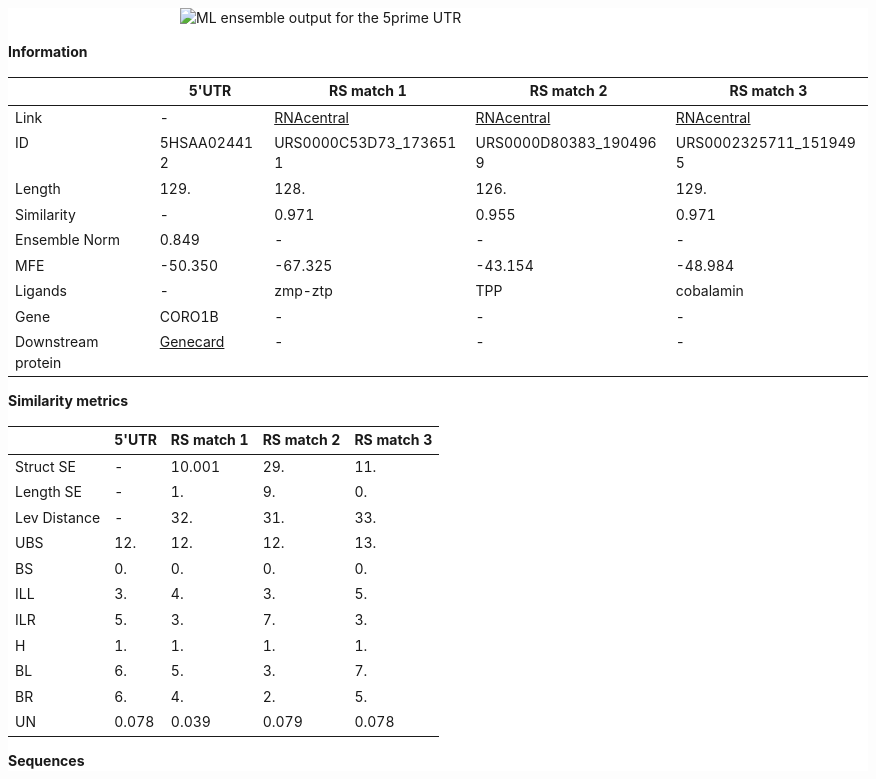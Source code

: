 
<div class="row">
    <div class="column_center">
        <img src="../../alns/ens/ens_231.png" alt="ML ensemble output for the 5prime UTR" style="width:60%; display:block; margin-left:auto; margin-right:auto;">
    </div>
</div>


**Information**

| | 5'UTR       | RS match 1   | RS match 2  | RS match 3 |
| ---- | ----------- | ----------- | ----------- | ----------- |
| <span title="Link to the sequence source">Link</span> | -  | <a href="https://rnacentral.org/rna/URS0000C53D73/1736511" target="_blank" rel="noopener noreferrer">RNAcentral</a>     |<a href="https://rnacentral.org/rna/URS0000D80383/1904969" target="_blank" rel="noopener noreferrer">RNAcentral</a>  | <a href="https://rnacentral.org/rna/URS0002325711/1519495" target="_blank" rel="noopener noreferrer">RNAcentral</a>   |
| <span title="ID within respective databases">ID</span>  | 5HSAA024412     | URS0000C53D73_1736511     | URS0000D80383_1904969     | URS0002325711_1519495     |
| <span title="Length of the sequence in question">Length</span>  | 129.     |  128.    | 126.   |  129.    |
| <span title="Similarity score calculated from all similarity metrics">Similarity</span>  | - | 0.971 | 0.955 | 0.971 |
| <span title="Ensemble classification via all 19 ML classifiers">Ensemble Norm</span>  | 0.849 | - | - | - |
| <span title="Nupack Mean Free Energy of the secondary structure">MFE</span>  | -50.350 | -67.325 | -43.154 | -48.984 |
| <span title="Reported Ligand match on RNAcentral or via RFAM">Ligands</span>  | - | zmp-ztp | TPP | cobalamin |
| <span title="Homo Sapiens gene abbreviation">Gene</span>  | CORO1B | - | - | - |
| <span title="Link to the sequence source">Downstream protein</span>  | <a href="https://www.genecards.org/cgi-bin/carddisp.pl?gene=CORO1B" target="_blank" rel="noopener noreferrer"> Genecard </a>   |    -    | -  | - |


**Similarity metrics**

| | 5'UTR       | RS match 1   | RS match 2  | RS match 3 |
| ---- | ----------- | ----------- | ----------- | ----------- |
| <span title="Structural feature squared error">Struct SE</span> | - | 10.001 | 29. | 11. |
| <span title="Length difference squared error">Length SE</span> | - | 1. | 9. | 0. |
| <span title="Edit distance of both dot structures">Lev Distance</span> | - | 32. | 31. | 33. |
| <span title="Unbranched stack count">UBS</span>| 12. | 12. | 12. | 13. |
| <span title="Branched stack counts">BS</span> | 0. | 0. | 0. | 0. |
| <span title="Inner loop left count">ILL</span> | 3. | 4. | 3. | 5. |
| <span title="Inner loop right count">ILR</span> | 5. | 3. | 7. | 3. |
| <span title="Hairpin counts">H</span> | 1. | 1. | 1. | 1. |
| <span title="Bulges left count">BL</span> | 6. | 5. | 3. | 7. |
| <span title="Bulges right count">BR</span> | 6. | 4. | 2. | 5. |
| <span title="Unpaired nucleotide %">UN</span> | 0.078 | 0.039 | 0.079 | 0.078 |

**Sequences**
